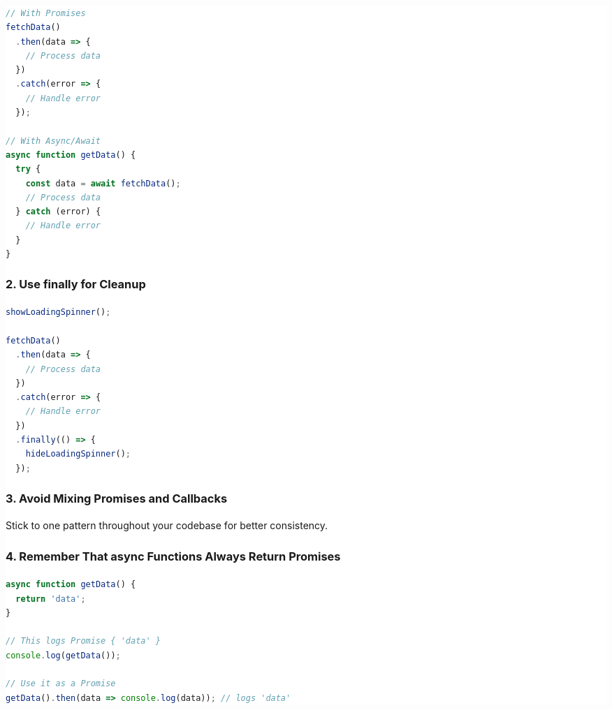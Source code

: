 ```javascript
// With Promises
fetchData()
  .then(data => {
    // Process data
  })
  .catch(error => {
    // Handle error
  });

// With Async/Await
async function getData() {
  try {
    const data = await fetchData();
    // Process data
  } catch (error) {
    // Handle error
  }
}
```

### 2. Use finally for Cleanup

```javascript
showLoadingSpinner();

fetchData()
  .then(data => {
    // Process data
  })
  .catch(error => {
    // Handle error
  })
  .finally(() => {
    hideLoadingSpinner();
  });
```

### 3. Avoid Mixing Promises and Callbacks

Stick to one pattern throughout your codebase for better consistency.

### 4. Remember That async Functions Always Return Promises

```javascript
async function getData() {
  return 'data';
}

// This logs Promise { 'data' }
console.log(getData());

// Use it as a Promise
getData().then(data => console.log(data)); // logs 'data'
```
